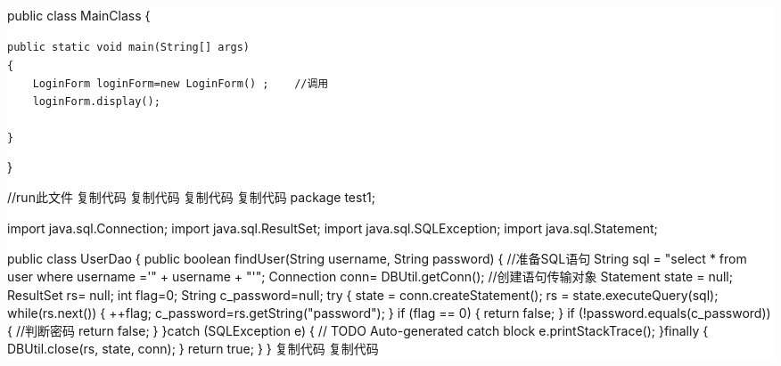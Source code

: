 

public class MainClass {

    public static void main(String[] args)
    {
        LoginForm loginForm=new LoginForm() ;    //调用
        loginForm.display();

    }

}


//run此文件
复制代码
复制代码
复制代码
复制代码
package test1;


import java.sql.Connection;
import java.sql.ResultSet;
import java.sql.SQLException;
import java.sql.Statement;

public class UserDao {
    public boolean findUser(String username, String password) {
        //准备SQL语句
        String sql = "select * from user where username ='" + username + "'";
        Connection conn= DBUtil.getConn();
        //创建语句传输对象
        Statement state = null;
        ResultSet rs= null;
        int flag=0;
        String c_password=null;
        try {
            state = conn.createStatement();
            rs = state.executeQuery(sql);
            while(rs.next()) {
                ++flag;
                c_password=rs.getString("password");
            }    if (flag == 0) {
                return false;
            }
            if (!password.equals(c_password)) {   //判断密码
                return false;
            }
        }catch (SQLException e) {
            // TODO Auto-generated catch block
            e.printStackTrace();
        }finally {
            DBUtil.close(rs, state, conn);
        }
        return true;
    }
}
复制代码
复制代码
 